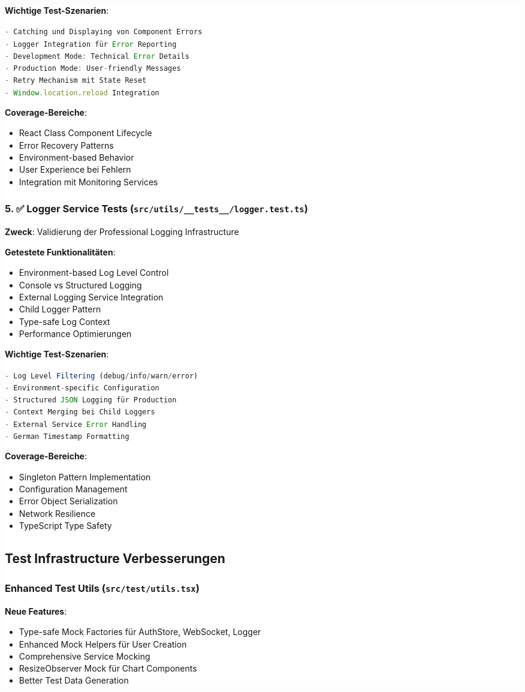 **Wichtige Test-Szenarien**:
```typescript
- Catching und Displaying von Component Errors
- Logger Integration für Error Reporting
- Development Mode: Technical Error Details
- Production Mode: User-friendly Messages
- Retry Mechanism mit State Reset
- Window.location.reload Integration
```

**Coverage-Bereiche**:
- React Class Component Lifecycle
- Error Recovery Patterns
- Environment-based Behavior
- User Experience bei Fehlern
- Integration mit Monitoring Services

### 5. ✅ Logger Service Tests (`src/utils/__tests__/logger.test.ts`)

**Zweck**: Validierung der Professional Logging Infrastructure

**Getestete Funktionalitäten**:
- Environment-based Log Level Control
- Console vs Structured Logging
- External Logging Service Integration
- Child Logger Pattern
- Type-safe Log Context
- Performance Optimierungen

**Wichtige Test-Szenarien**:
```typescript
- Log Level Filtering (debug/info/warn/error)
- Environment-specific Configuration
- Structured JSON Logging für Production
- Context Merging bei Child Loggers
- External Service Error Handling
- German Timestamp Formatting
```

**Coverage-Bereiche**:
- Singleton Pattern Implementation
- Configuration Management
- Error Object Serialization
- Network Resilience
- TypeScript Type Safety

## Test Infrastructure Verbesserungen

### Enhanced Test Utils (`src/test/utils.tsx`)

**Neue Features**:
- Type-safe Mock Factories für AuthStore, WebSocket, Logger
- Enhanced Mock Helpers für User Creation
- Comprehensive Service Mocking
- ResizeObserver Mock für Chart Components
- Better Test Data Generation
